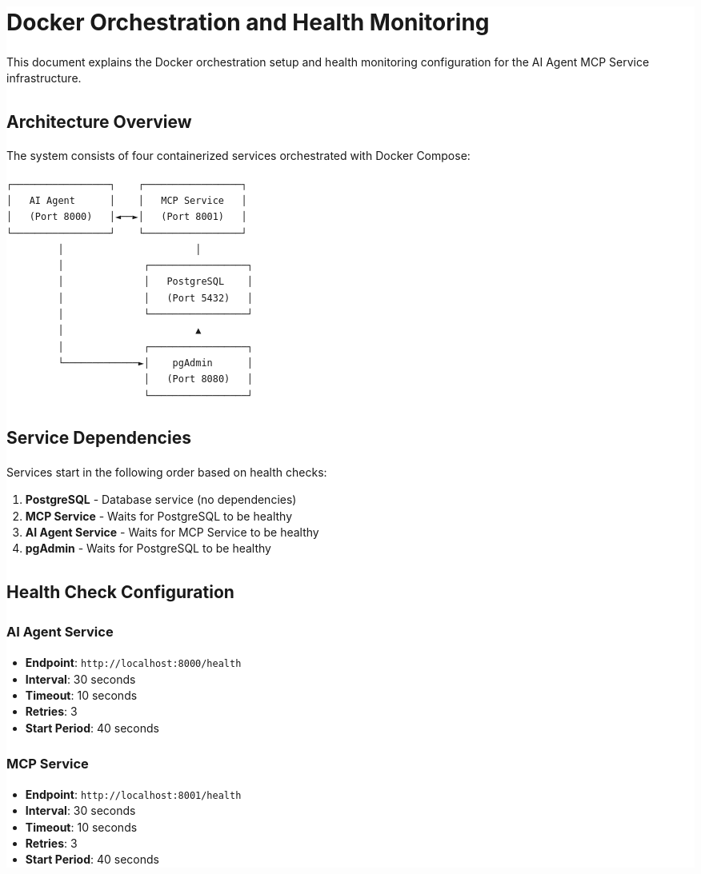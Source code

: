 # Docker Orchestration and Health Monitoring

This document explains the Docker orchestration setup and health monitoring configuration for the AI Agent MCP Service infrastructure.

## Architecture Overview

The system consists of four containerized services orchestrated with Docker Compose:

```
┌─────────────────┐    ┌─────────────────┐
│   AI Agent      │    │   MCP Service   │
│   (Port 8000)   │◄──►│   (Port 8001)   │
└─────────────────┘    └─────────────────┘
         │                       │
         │              ┌─────────────────┐
         │              │   PostgreSQL    │
         │              │   (Port 5432)   │
         │              └─────────────────┘
         │                       ▲
         │              ┌─────────────────┐
         └─────────────►│    pgAdmin      │
                        │   (Port 8080)   │
                        └─────────────────┘
```

## Service Dependencies

Services start in the following order based on health checks:

1. **PostgreSQL** - Database service (no dependencies)
2. **MCP Service** - Waits for PostgreSQL to be healthy
3. **AI Agent Service** - Waits for MCP Service to be healthy
4. **pgAdmin** - Waits for PostgreSQL to be healthy

## Health Check Configuration

### AI Agent Service
- **Endpoint**: `http://localhost:8000/health`
- **Interval**: 30 seconds
- **Timeout**: 10 seconds
- **Retries**: 3
- **Start Period**: 40 seconds

### MCP Service
- **Endpoint**: `http://localhost:8001/health`
- **Interval**: 30 seconds
- **Timeout**: 10 seconds
- **Retries**: 3
- **Start Period**: 40 seconds
